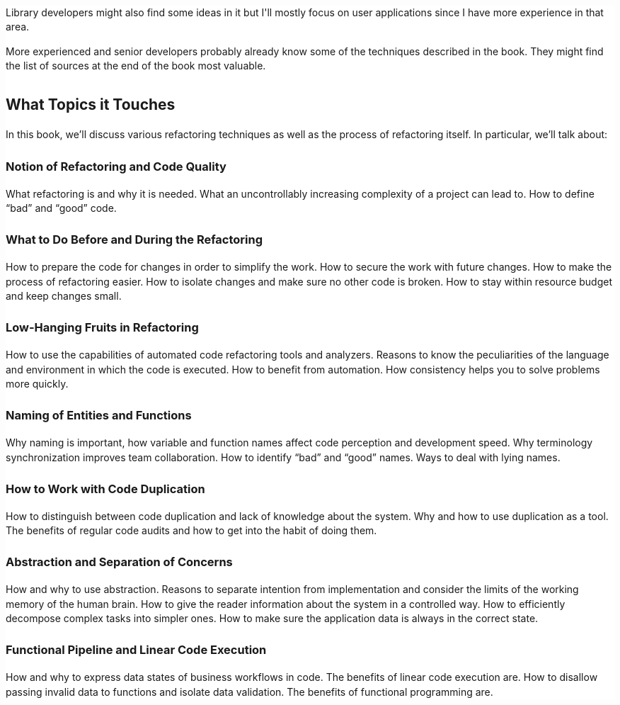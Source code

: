 Library developers might also find some ideas in it but I'll mostly focus on user applications since I have more experience in that area.

More experienced and senior developers probably already know some of the techniques described in the book. They might find the list of sources at the end of the book most valuable.

## What Topics it Touches

In this book, we’ll discuss various refactoring techniques as well as the process of refactoring itself. In particular, we’ll talk about:

### Notion of Refactoring and Code Quality

What refactoring is and why it is needed. What an uncontrollably increasing complexity of a project can lead to. How to define “bad” and “good” code.

### What to Do Before and During the Refactoring

How to prepare the code for changes in order to simplify the work. How to secure the work with future changes. How to make the process of refactoring easier. How to isolate changes and make sure no other code is broken. How to stay within resource budget and keep changes small.

### Low-Hanging Fruits in Refactoring

How to use the capabilities of automated code refactoring tools and analyzers. Reasons to know the peculiarities of the language and environment in which the code is executed. How to benefit from automation. How consistency helps you to solve problems more quickly.

### Naming of Entities and Functions

Why naming is important, how variable and function names affect code perception and development speed. Why terminology synchronization improves team collaboration. How to identify “bad” and “good” names. Ways to deal with lying names.

### How to Work with Code Duplication

How to distinguish between code duplication and lack of knowledge about the system. Why and how to use duplication as a tool. The benefits of regular code audits and how to get into the habit of doing them.

### Abstraction and Separation of Concerns

How and why to use abstraction. Reasons to separate intention from implementation and consider the limits of the working memory of the human brain. How to give the reader information about the system in a controlled way. How to efficiently decompose complex tasks into simpler ones. How to make sure the application data is always in the correct state.

### Functional Pipeline and Linear Code Execution

How and why to express data states of business workflows in code. The benefits of linear code execution are. How to disallow passing invalid data to functions and isolate data validation. The benefits of functional programming are.
